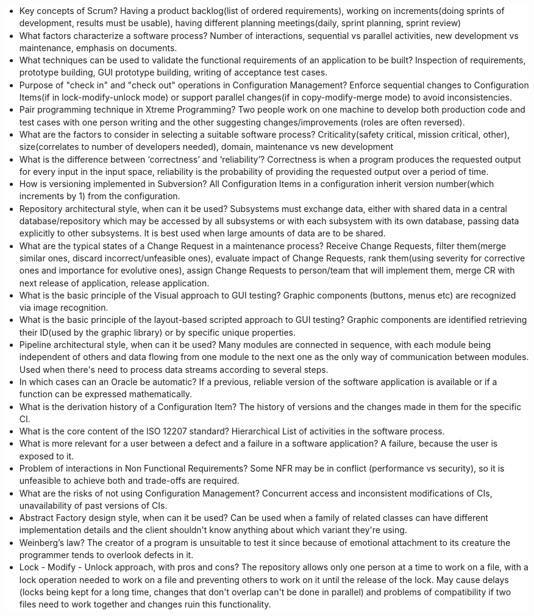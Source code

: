 - Key concepts of Scrum? Having a product backlog(list of ordered requirements), working on increments(doing sprints of development, results must be usable), having different planning meetings(daily, sprint planning, sprint review)
- What factors characterize a software process? Number of interactions, sequential vs parallel activities, new development vs maintenance, emphasis on documents.
- What techniques can be used to validate the functional requirements of an application to be built? Inspection of requirements, prototype building, GUI prototype building, writing of acceptance test cases.
- Purpose of "check in" and "check out" operations in Configuration Management? Enforce sequential changes to Configuration Items(if in lock-modify-unlock mode) or support parallel changes(if in copy-modify-merge mode) to avoid inconsistencies.
- Pair programming technique in Xtreme Programming? Two people work on one machine to develop both production code and test cases with one person writing and the other suggesting changes/improvements (roles are often reversed).
- What are the factors to consider in selecting a suitable software process? Criticality(safety critical, mission critical, other), size(correlates to number of developers needed), domain, maintenance vs new development
- What is the difference between ‘correctness’ and ‘reliability’? Correctness is when a program produces the requested output for every input in the input space, reliability is the probability of providing the requested output over a period of time.
- How is versioning implemented in Subversion? All Configuration Items in a configuration inherit version number(which increments by 1) from the configuration.
- Repository architectural style, when can it be used? Subsystems must exchange data, either with shared data in a central database/repository which may be accessed by all subsystems or with each subsystem with its own database, passing data explicitly to other subsystems. It is best used when large amounts of data are to be shared.
- What are the typical states of a Change Request in a maintenance process? Receive Change Requests, filter them(merge similar ones, discard incorrect/unfeasible ones), evaluate impact of Change Requests, rank them(using severity for corrective ones and importance for evolutive ones), assign Change Requests to person/team that will implement them, merge CR with next release of application, release application.
- What is the basic principle of the Visual approach to GUI testing? Graphic components (buttons, menus etc) are recognized via image recognition.
- What is the basic principle of the layout-based scripted approach to GUI testing? Graphic components are identified retrieving their ID(used by the graphic library) or by specific unique properties. 
- Pipeline architectural style, when can it be used? Many modules are connected in sequence, with each module being independent of others and data flowing from one module to the next one as the only way of communication between modules. Used when there's need to process data streams according to several steps.
- In which cases can an Oracle be automatic? If a previous, reliable version of the software application is available or if a function can be expressed mathematically.
- What is the derivation history of a Configuration Item? The history of versions and the changes made in them for the specific CI.
- What is the core content of the ISO 12207 standard? Hierarchical List of activities in the software process.
- What is more relevant for a user between a defect and a failure in a software application? A failure, because the user is exposed to it.
- Problem of interactions in Non Functional Requirements? Some NFR may be in conflict (performance vs security), so it is unfeasible to achieve both and trade-offs are required.
- What are the risks of not using Configuration Management? Concurrent access and inconsistent modifications of CIs, unavailability of past versions of CIs.
- Abstract Factory design style, when can it be used? Can be used when a family of related classes can have different implementation details and the client shouldn't know anything about which variant they're using.
- Weinberg’s law? The creator of a program is unsuitable to test it since because of emotional attachment to its creature the programmer tends to overlook defects in it. 
- Lock - Modify - Unlock approach, with pros and cons? The repository allows only one person at a time to work on a file, with a lock operation needed to work on a file and preventing others to work on it until the release of the lock. May cause delays (locks being kept for a long time, changes that don't overlap can't be done in parallel) and problems of compatibility if two files need to work together and changes ruin this functionality.